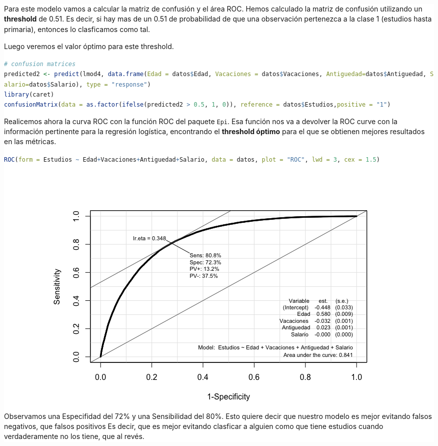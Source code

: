Para este modelo vamos a calcular la matriz de confusión y el área ROC.
Hemos calculado la matriz de confusión utilizando un **threshold** de
0.51. Es decir, si hay mas de un 0.51 de probabilidad de que una
observación pertenezca a la clase 1 (estudios hasta primaria), entonces
lo clasficamos como tal.

Luego veremos el valor óptimo para este threshold.

``` r
# confusion matrices
predicted2 <- predict(lmod4, data.frame(Edad = datos$Edad, Vacaciones = datos$Vacaciones, Antiguedad=datos$Antiguedad, Salario=datos$Salario), type = "response")
library(caret)
confusionMatrix(data = as.factor(ifelse(predicted2 > 0.5, 1, 0)), reference = datos$Estudios,positive = "1")
```

Realicemos ahora la curva ROC con la función ROC del paquete `Epi`. Esa
función nos va a devolver la ROC curve con la información pertinente
para la regresión logística, encontrando el **threshold óptimo** para el
que se obtienen mejores resultados en las métricas.

``` r
ROC(form = Estudios ~ Edad+Vacaciones+Antiguedad+Salario, data = datos, plot = "ROC", lwd = 3, cex = 1.5)
```

<img src="laboral_files/figure-markdown_github/unnamed-chunk-3-1.png" style="display: block; margin: auto;" />
Observamos una Especifidad del 72% y una Sensibilidad del 80%. Esto
quiere decir que nuestro modelo es mejor evitando falsos negativos, que
falsos positivos Es decir, que es mejor evitando clasficar a alguien
como que tiene estudios cuando verdaderamente no los tiene, que al
revés.
